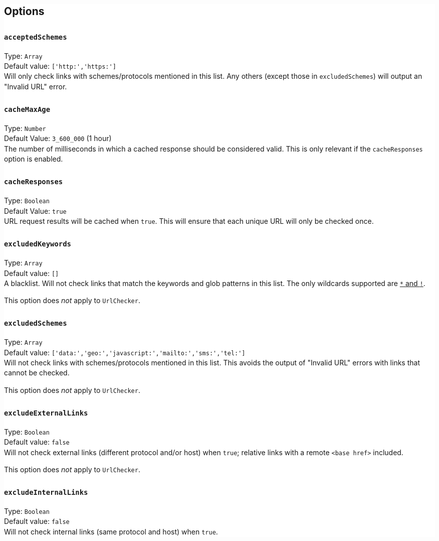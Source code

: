 
## Options

### `acceptedSchemes`
Type: `Array`  
Default value: `['http:','https:']`  
Will only check links with schemes/protocols mentioned in this list. Any others (except those in `excludedSchemes`) will output an "Invalid URL" error.

### `cacheMaxAge`
Type: `Number`  
Default Value: `3_600_000` (1 hour)  
The number of milliseconds in which a cached response should be considered valid. This is only relevant if the `cacheResponses` option is enabled.

### `cacheResponses`
Type: `Boolean`  
Default Value: `true`  
URL request results will be cached when `true`. This will ensure that each unique URL will only be checked once.

### `excludedKeywords`
Type: `Array`  
Default value: `[]`  
A blacklist. Will not check links that match the keywords and glob patterns in this list. The only wildcards supported are [`*` and `!`](https://npmjs.com/matcher).

This option does *not* apply to `UrlChecker`.

### `excludedSchemes`
Type: `Array`  
Default value: `['data:','geo:','javascript:','mailto:','sms:','tel:']`  
Will not check links with schemes/protocols mentioned in this list. This avoids the output of "Invalid URL" errors with links that cannot be checked.

This option does *not* apply to `UrlChecker`.

### `excludeExternalLinks`
Type: `Boolean`  
Default value: `false`  
Will not check external links (different protocol and/or host) when `true`; relative links with a remote `<base href>` included.

This option does *not* apply to `UrlChecker`.

### `excludeInternalLinks`
Type: `Boolean`  
Default value: `false`  
Will not check internal links (same protocol and host) when `true`.


[npm-image]: https://img.shields.io/npm/v/broken-link-checker.svg
[npm-url]: https://npmjs.org/package/broken-link-checker
[ci-image]: https://github.com/stevenvachon/broken-link-checker/workflows/tests/badge.svg
[coveralls-image]: https://img.shields.io/coveralls/stevenvachon/broken-link-checker.svg
[coveralls-url]: https://coveralls.io/github/stevenvachon/broken-link-checker
[greenkeeper-image]: https://badges.greenkeeper.io/stevenvachon/broken-link-checker.svg
[greenkeeper-url]: https://greenkeeper.io/